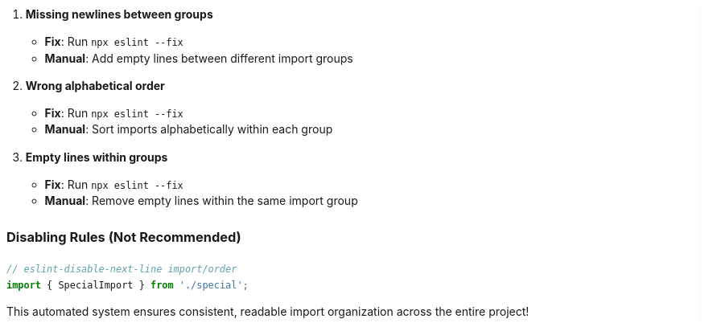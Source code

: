 1. **Missing newlines between groups**
   - **Fix**: Run `npx eslint --fix`
   - **Manual**: Add empty lines between different import groups

2. **Wrong alphabetical order**
   - **Fix**: Run `npx eslint --fix`
   - **Manual**: Sort imports alphabetically within each group

3. **Empty lines within groups**
   - **Fix**: Run `npx eslint --fix`
   - **Manual**: Remove empty lines within the same import group

### **Disabling Rules (Not Recommended)**
```typescript
// eslint-disable-next-line import/order
import { SpecialImport } from './special';
```

This automated system ensures consistent, readable import organization across the entire project!
